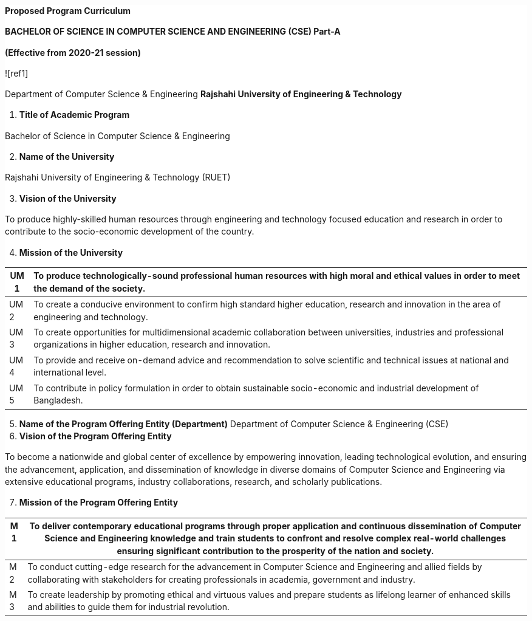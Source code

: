 ﻿**Proposed Program Curriculum**  

**BACHELOR OF SCIENCE IN                COMPUTER SCIENCE AND ENGINEERING (CSE) Part-A** 

**(Effective from 2020-21 session)** 

![ref1]

Department of Computer Science & Engineering **Rajshahi University of Engineering & Technology** 


1. **Title of Academic Program** 

Bachelor of Science in Computer Science & Engineering 

2. **Name of the University** 

Rajshahi University of Engineering & Technology (RUET) 

3. **Vision of the University** 

To produce highly-skilled human resources through engineering  and technology  focused education and research in order to contribute to the socio-economic development of the country. 

4. **Mission of the University** 



|UM1 |To produce technologically-sound professional  human resources with  high  moral  and ethical values in order to meet the demand of the society. |
| - | :- |
|UM2 |To create  a conducive  environment  to  confirm  high  standard higher education, research and innovation in the area of engineering and technology. |
|UM3 |To  create  opportunities  for  multidimensional  academic  collaboration  between  universities, industries and professional organizations in higher education, research and innovation. |
|UM4 |To provide and receive on-demand advice and recommendation to solve scientific and technical issues at national and international level. |
|UM5 |To contribute in policy formulation in order to obtain sustainable socio-economic and industrial development of Bangladesh. |

5. **Name of the Program Offering Entity (Department)** Department of Computer Science & Engineering (CSE) 
5. **Vision of the Program Offering Entity** 

To become a nationwide and global center of excellence by empowering innovation, leading technological evolution, and ensuring the advancement, application, and dissemination of knowledge in diverse domains of Computer Science and Engineering via extensive educational programs, industry collaborations, research, and scholarly publications. 

7. **Mission of the Program Offering Entity** 



|M1 |To  deliver  contemporary  educational  programs  through  proper  application  and  continuous dissemination of Computer Science and Engineering knowledge and train students to confront and resolve complex real-world challenges ensuring significant contribution to the prosperity of the nation and society. |
| - | - |
|M2 |To conduct cutting-edge research for the advancement in Computer Science and Engineering and allied fields by collaborating with stakeholders for creating professionals in academia, government and industry. |
|M3 |To create leadership by promoting ethical and virtuous values and prepare students as lifelong learner of enhanced skills and abilities to guide them for industrial revolution. |
